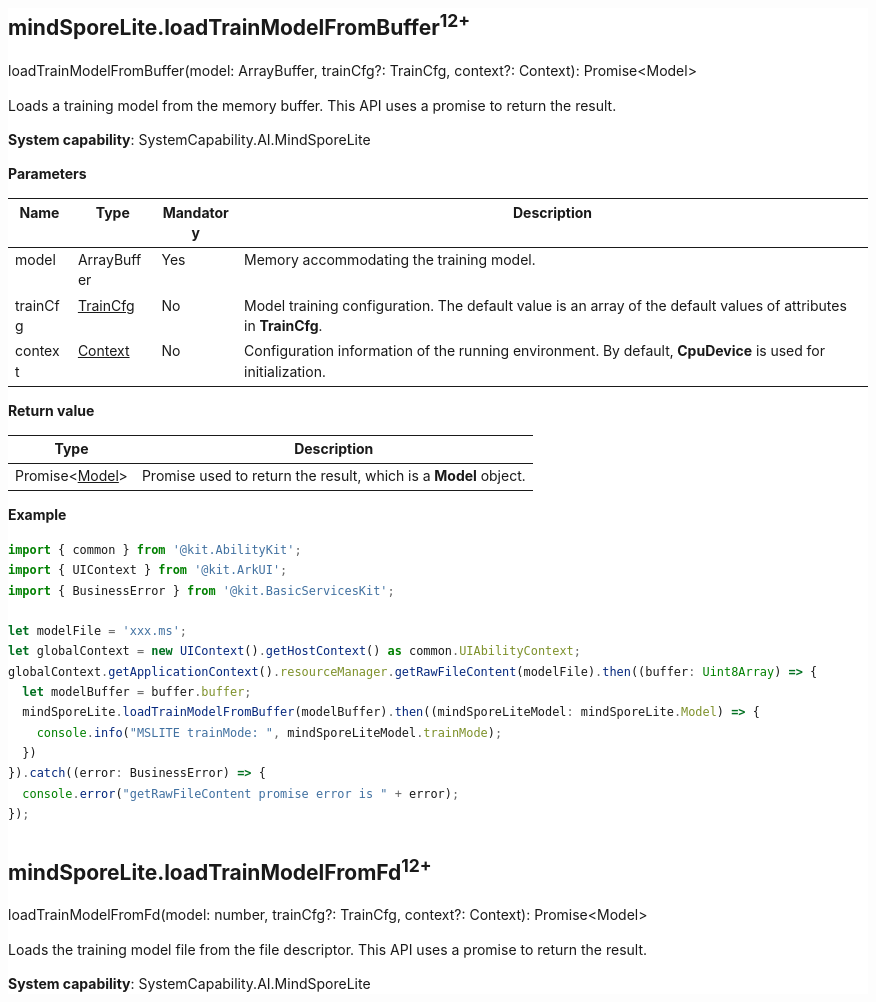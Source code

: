 ## mindSporeLite.loadTrainModelFromBuffer<sup>12+</sup>

loadTrainModelFromBuffer(model: ArrayBuffer, trainCfg?: TrainCfg, context?: Context): Promise&lt;Model&gt;

Loads a training model from the memory buffer. This API uses a promise to return the result.

**System capability**: SystemCapability.AI.MindSporeLite

**Parameters**

| Name  | Type                   | Mandatory| Description                                         |
| -------- | ----------------------- | ---- | --------------------------------------------- |
| model    | ArrayBuffer             | Yes  | Memory accommodating the training model.                         |
| trainCfg | [TrainCfg](#traincfg12) | No  | Model training configuration. The default value is an array of the default values of attributes in **TrainCfg**. |
| context  | [Context](#context)     | No  | Configuration information of the running environment. By default, **CpuDevice** is used for initialization.|

**Return value**

| Type                      | Description                  |
| ------------------------ | -------------------- |
| Promise<[Model](#model)> | Promise used to return the result, which is a **Model** object.|

**Example**

```ts
import { common } from '@kit.AbilityKit';
import { UIContext } from '@kit.ArkUI';
import { BusinessError } from '@kit.BasicServicesKit';

let modelFile = 'xxx.ms';
let globalContext = new UIContext().getHostContext() as common.UIAbilityContext;
globalContext.getApplicationContext().resourceManager.getRawFileContent(modelFile).then((buffer: Uint8Array) => {
  let modelBuffer = buffer.buffer;
  mindSporeLite.loadTrainModelFromBuffer(modelBuffer).then((mindSporeLiteModel: mindSporeLite.Model) => {
    console.info("MSLITE trainMode: ", mindSporeLiteModel.trainMode);
  })
}).catch((error: BusinessError) => {
  console.error("getRawFileContent promise error is " + error);
});
```

## mindSporeLite.loadTrainModelFromFd<sup>12+</sup>

loadTrainModelFromFd(model: number, trainCfg?: TrainCfg, context?: Context): Promise&lt;Model&gt;

Loads the training model file from the file descriptor. This API uses a promise to return the result.

**System capability**: SystemCapability.AI.MindSporeLite
